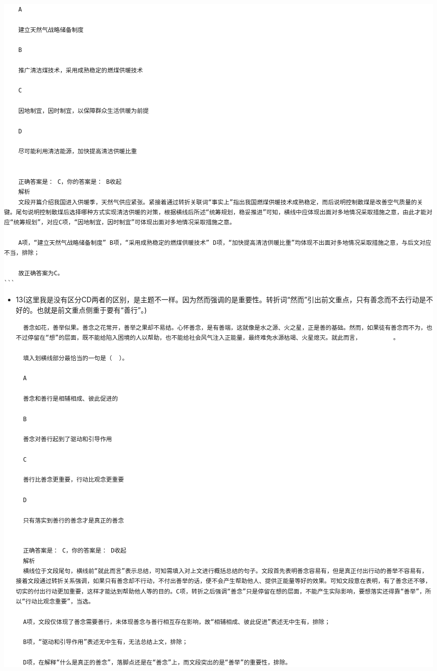         A

        建立天然气战略储备制度

        B

        推广清洁煤技术，采用成熟稳定的燃煤供暖技术

        C

        因地制宜，因时制宜，以保障群众生活供暖为前提

        D

        尽可能利用清洁能源，加快提高清洁供暖比重


        正确答案是： C，你的答案是： B收起
        解析
        文段开篇介绍我国进入供暖季，天然气供应紧张。紧接着通过转折关联词“事实上”指出我国燃煤供暖技术成熟稳定，而后说明控制散煤是改善空气质量的关键。尾句说明控制散煤后选择哪种方式实现清洁供暖的对策，根据横线后所述“统筹规划，稳妥推进”可知，横线中应体现出面对多地情况采取措施之意，由此才能对应“统筹规划”，对应C项，“因地制宜，因时制宜”可体现出面对多地情况采取措施之意。

        A项，“建立天然气战略储备制度” B项，“采用成熟稳定的燃煤供暖技术” D项，“加快提高清洁供暖比重”均体现不出面对多地情况采取措施之意，与后文对应不当，排除；

        故正确答案为C。
    ```
  - 13(这里我是没有区分CD两者的区别，是主题不一样。因为然而强调的是重要性。转折词“然而”引出前文重点，只有善念而不去行动是不好的。也就是前文重点侧重于要有“善行”。)

    ```
      善念如花，善举似果。善念之花常开，善举之果却不易结。心怀善念，是有善端，这就像是水之源、火之星，正是善的基础。然而，如果徒有善念而不为，也不过停留在“想”的层面，既不能给陷入困境的人以帮助，也不能给社会风气注入正能量，最终难免水源枯竭、火星熄灭。就此而言，         。

      填入划横线部分最恰当的一句是（  ）。

      A

      善念和善行是相辅相成、彼此促进的

      B

      善念对善行起到了驱动和引导作用

      C

      善行比善念更重要，行动比观念更重要

      D

      只有落实到善行的善念才是真正的善念


      正确答案是： C，你的答案是： D收起
      解析
      横线位于文段尾句，横线前“就此而言”表示总结，可知需填入对上文进行概括总结的句子。文段首先表明善念容易有，但是真正付出行动的善举不容易有，接着文段通过转折关系强调，如果只有善念却不行动，不付出善举的话，便不会产生帮助他人、提供正能量等好的效果。可知文段意在表明，有了善念还不够，切实的付出行动更加重要，这样才能达到帮助他人等的目的。C项，转折之后强调“善念”只是停留在想的层面，不能产生实际影响，要想落实还得靠“善举”，所以“行动比观念重要”，当选。

      A项，文段仅体现了善念需要善行，未体现善念与善行相互存在影响，故“相辅相成、彼此促进”表述无中生有，排除；

      B项，“驱动和引导作用”表述无中生有，无法总结上文，排除；

      D项，在解释“什么是真正的善念”，落脚点还是在“善念”上，而文段突出的是“善举”的重要性，排除。
